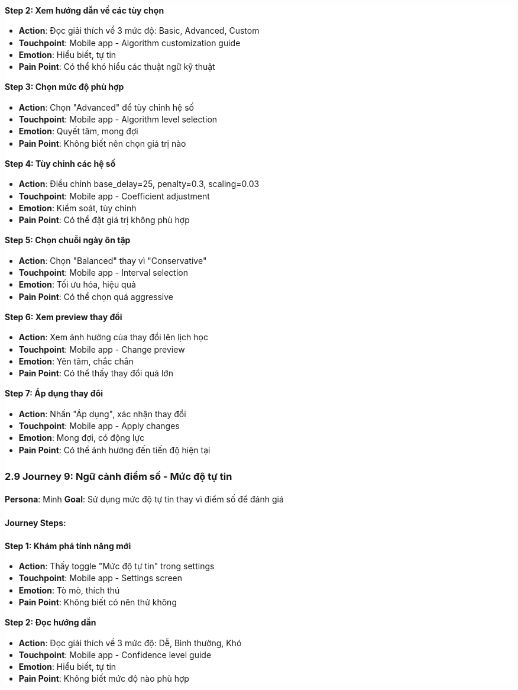 **Step 2: Xem hướng dẫn về các tùy chọn**
- **Action**: Đọc giải thích về 3 mức độ: Basic, Advanced, Custom
- **Touchpoint**: Mobile app - Algorithm customization guide
- **Emotion**: Hiểu biết, tự tin
- **Pain Point**: Có thể khó hiểu các thuật ngữ kỹ thuật

**Step 3: Chọn mức độ phù hợp**
- **Action**: Chọn "Advanced" để tùy chỉnh hệ số
- **Touchpoint**: Mobile app - Algorithm level selection
- **Emotion**: Quyết tâm, mong đợi
- **Pain Point**: Không biết nên chọn giá trị nào

**Step 4: Tùy chỉnh các hệ số**
- **Action**: Điều chỉnh base_delay=25, penalty=0.3, scaling=0.03
- **Touchpoint**: Mobile app - Coefficient adjustment
- **Emotion**: Kiểm soát, tùy chỉnh
- **Pain Point**: Có thể đặt giá trị không phù hợp

**Step 5: Chọn chuỗi ngày ôn tập**
- **Action**: Chọn "Balanced" thay vì "Conservative"
- **Touchpoint**: Mobile app - Interval selection
- **Emotion**: Tối ưu hóa, hiệu quả
- **Pain Point**: Có thể chọn quá aggressive

**Step 6: Xem preview thay đổi**
- **Action**: Xem ảnh hưởng của thay đổi lên lịch học
- **Touchpoint**: Mobile app - Change preview
- **Emotion**: Yên tâm, chắc chắn
- **Pain Point**: Có thể thấy thay đổi quá lớn

**Step 7: Áp dụng thay đổi**
- **Action**: Nhấn "Áp dụng", xác nhận thay đổi
- **Touchpoint**: Mobile app - Apply changes
- **Emotion**: Mong đợi, có động lực
- **Pain Point**: Có thể ảnh hưởng đến tiến độ hiện tại

### 2.9 Journey 9: Ngữ cảnh điểm số - Mức độ tự tin

**Persona**: Minh
**Goal**: Sử dụng mức độ tự tin thay vì điểm số để đánh giá

#### Journey Steps:

**Step 1: Khám phá tính năng mới**
- **Action**: Thấy toggle "Mức độ tự tin" trong settings
- **Touchpoint**: Mobile app - Settings screen
- **Emotion**: Tò mò, thích thú
- **Pain Point**: Không biết có nên thử không

**Step 2: Đọc hướng dẫn**
- **Action**: Đọc giải thích về 3 mức độ: Dễ, Bình thường, Khó
- **Touchpoint**: Mobile app - Confidence level guide
- **Emotion**: Hiểu biết, tự tin
- **Pain Point**: Không biết mức độ nào phù hợp
